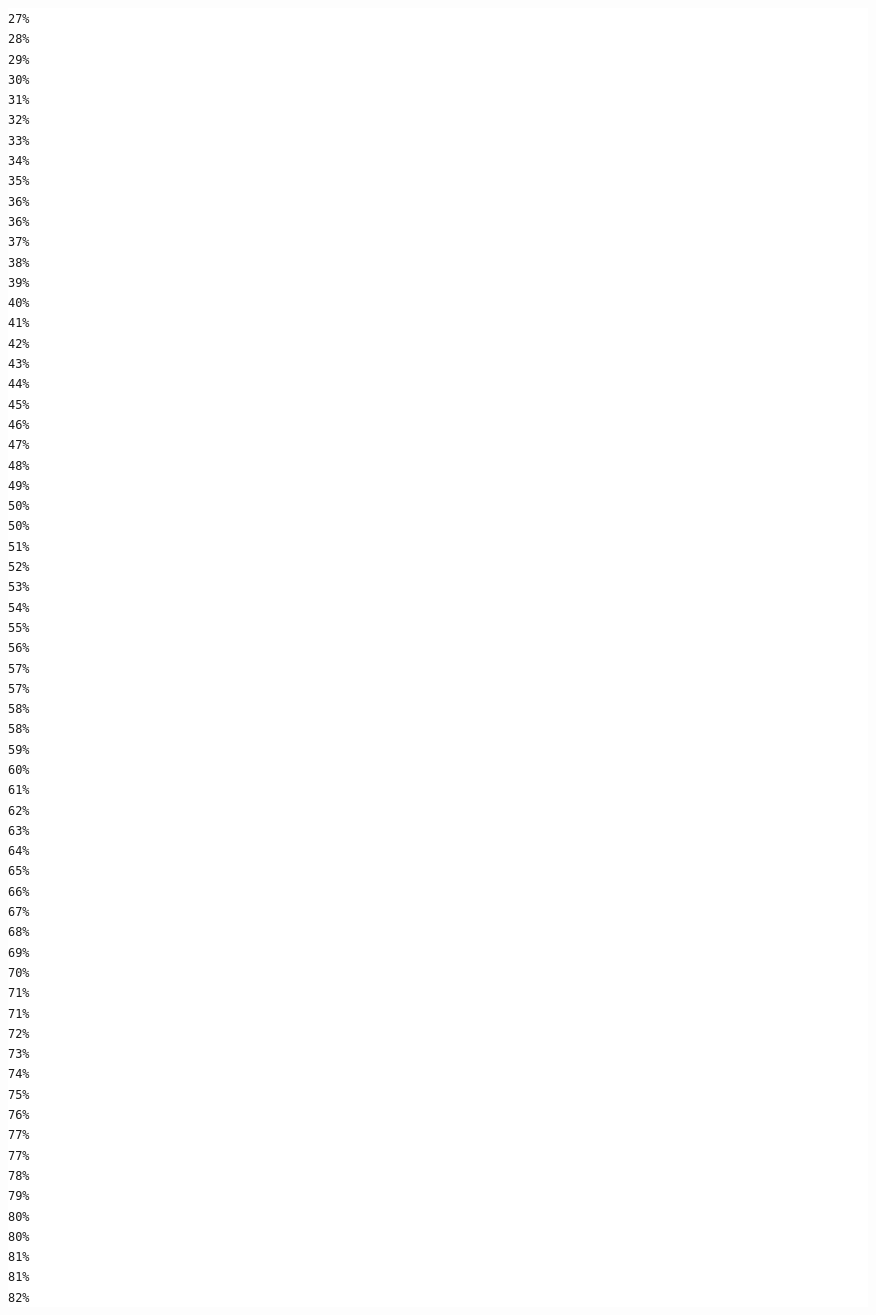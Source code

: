     27%
    28%
    29%
    30%
    31%
    32%
    33%
    34%
    35%
    36%
    36%
    37%
    38%
    39%
    40%
    41%
    42%
    43%
    44%
    45%
    46%
    47%
    48%
    49%
    50%
    50%
    51%
    52%
    53%
    54%
    55%
    56%
    57%
    57%
    58%
    58%
    59%
    60%
    61%
    62%
    63%
    64%
    65%
    66%
    67%
    68%
    69%
    70%
    71%
    71%
    72%
    73%
    74%
    75%
    76%
    77%
    77%
    78%
    79%
    80%
    80%
    81%
    81%
    82%